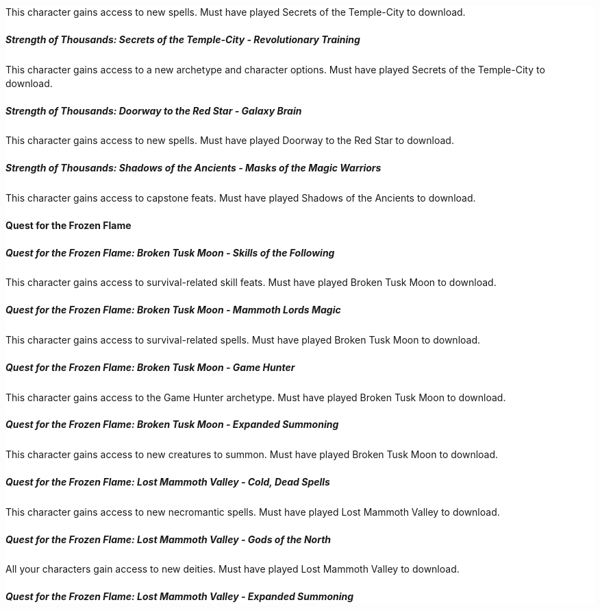 This character gains access to new spells. Must have played Secrets of the Temple-City to download. 

##### Strength of Thousands: Secrets of the Temple-City - Revolutionary Training  

This character gains access to a new archetype and character options. Must have played Secrets of the Temple-City to download.  

##### Strength of Thousands: Doorway to the Red Star - Galaxy Brain 

This character gains access to new spells. Must have played Doorway to the Red Star to download.  

##### Strength of Thousands: Shadows of the Ancients - Masks of the Magic Warriors  

This character gains access to capstone feats. Must have played Shadows of the Ancients to download.  

#### Quest for the Frozen Flame

##### Quest for the Frozen Flame: Broken Tusk Moon - Skills of the Following  

This character gains access to survival-related skill feats. Must have played Broken Tusk Moon to download. 

##### Quest for the Frozen Flame: Broken Tusk Moon - Mammoth Lords Magic  

This character gains access to survival-related spells. Must have played Broken Tusk Moon to download.  

##### Quest for the Frozen Flame: Broken Tusk Moon - Game Hunter  

This character gains access to the Game Hunter archetype. Must have played Broken Tusk Moon to download.  

##### Quest for the Frozen Flame: Broken Tusk Moon - Expanded Summoning 

This character gains access to new creatures to summon. Must have played Broken Tusk Moon to download.  

##### Quest for the Frozen Flame: Lost Mammoth Valley - Cold, Dead Spells 

This character gains access to new necromantic spells. Must have played Lost Mammoth Valley to download.  

##### Quest for the Frozen Flame: Lost Mammoth Valley - Gods of the North 

All your characters gain access to new deities. Must have played Lost Mammoth Valley to download. 

##### Quest for the Frozen Flame: Lost Mammoth Valley - Expanded Summoning  

